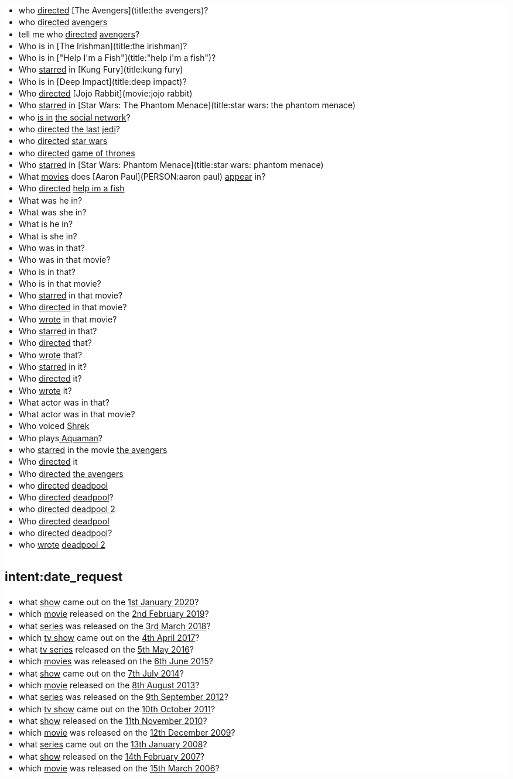 - who [directed](action) [The Avengers](title:the avengers)?
- who [directed](action) [avengers](movie)
- tell me who [directed](action) [avengers](title)?
- Who is in [The Irishman](title:the irishman)?
- Who is in ["Help I'm a Fish"](title:"help i'm a fish")?
- Who [starred](action) in [Kung Fury](title:kung fury)
- Who is in [Deep Impact](title:deep impact)?
- Who [directed](action) [Jojo Rabbit](movie:jojo rabbit)
- Who [starred](action) in [Star Wars: The Phantom Menace](title:star wars: the phantom menace)
- who [is in](action) [the social network](title)?
- who [directed](action) [the last jedi](title)?
- who [directed](action) [star wars](title)
- who [directed](action) [game of thrones](title)
- Who [starred](action) in [Star Wars: Phantom Menace](title:star wars: phantom menace)
- What [movies](type:movie) does [Aaron Paul](PERSON:aaron paul) [appear](action) in?
- Who [directed](action) [help im a fish](title)
- What was he in?
- What was she in?
- What is he in?
- What is she in?
- Who was in that?
- Who was in that movie?
- Who is in that?
- Who is in that movie?
- Who [starred](action) in that movie?
- Who [directed](action) in that movie?
- Who [wrote](action) in that movie?
- Who [starred](action) in that?
- Who [directed](action) that?
- Who [wrote](action) that?
- Who [starred](action) in it?
- Who [directed](action) it?
- Who [wrote](action) it?
- What actor was in that?
- What actor was in that movie?
- Who voiced [Shrek](title)
- Who plays[ Aquaman](title)?
- who [starred](action) in the movie [the avengers](title)
- Who [directed](action) it
- Who [directed](action) [the avengers](title)
- who [directed](action) [deadpool](title)
- Who [directed](action) [deadpool](title)?
- who [directed](action) [deadpool 2](title)
- Who [directed](action) [deadpool](movie)
- who [directed](action) [deadpool](title)?
- who [wrote](action) [deadpool 2](movie)

## intent:date_request
- what [show](type) came out on the [1st January 2020](DATE)?
- which [movie](type) released on the [2nd February 2019](DATE)?
- what [series](type:show) was released on the [3rd March 2018](DATE)?
- which [tv show](type:show) came out on the [4th April 2017](DATE)?
- what [tv series](type:show) released on the [5th May 2016](DATE)?
- which [movies](type:movie) was released on the [6th June 2015](DATE)?
- what [show](type) came out on the [7th July 2014](DATE)?
- which [movie](type) released on the [8th August 2013](DATE)?
- what [series](type:show) was released on the [9th September 2012](DATE)?
- which [tv show](type:show) came out on the [10th October 2011](DATE)?
- what [show](type) released on the [11th November 2010](DATE)?
- which [movie](type) was released on the [12th December 2009](DATE)?
- what [series](type:show) came out on the [13th January 2008](DATE)?
- what [show](type) released on the [14th February 2007](DATE)?
- which [movie](type) was released on the [15th March 2006](DATE)?